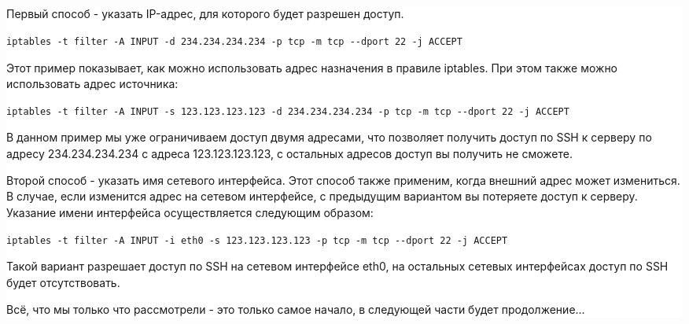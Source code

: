 Первый способ - указать IP-адрес, для которого будет разрешен доступ.
```
iptables -t filter -A INPUT -d 234.234.234.234 -p tcp -m tcp --dport 22 -j ACCEPT
```
Этот пример показывает, как можно использовать адрес назначения в правиле iptables. При этом также можно использовать адрес источника:
```
iptables -t filter -A INPUT -s 123.123.123.123 -d 234.234.234.234 -p tcp -m tcp --dport 22 -j ACCEPT
```
В данном пример мы уже ограничиваем доступ двумя адресами, что позволяет получить доступ по SSH к серверу по адресу 234.234.234.234 с адреса 123.123.123.123, с остальных адресов доступ вы получить не сможете.

Второй способ - указать имя сетевого интерфейса. Этот способ также применим, когда внешний адрес может измениться. В случае, если изменится адрес на сетевом интерфейсе, с предыдущим вариантом вы потеряете доступ к серверу. Указание имени интерфейса осуществляется следующим образом:
```
iptables -t filter -A INPUT -i eth0 -s 123.123.123.123 -p tcp -m tcp --dport 22 -j ACCEPT
```
Такой вариант разрешает доступ по SSH на сетевом интерфейсе eth0, на остальных сетевых интерфейсах доступ по SSH будет отсутствовать.

Всё, что мы только что рассмотрели - это только самое начало, в следующей части будет продолжение...
